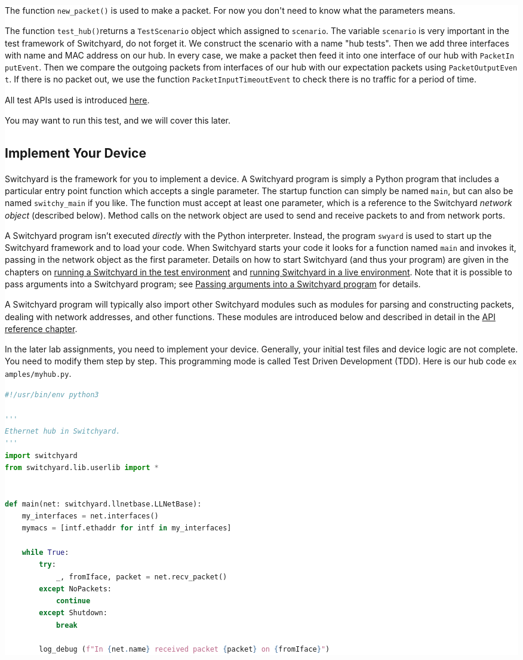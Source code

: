 The function `new_packet()` is used to make a packet. For now you don't need to know what the parameters means.

The function `test_hub()`returns a `TestScenario` object which assigned to `scenario`. The variable `scenario` is very important in the test framework of Switchyard, do not forget it. We construct the scenario with a name "hub tests". Then we add three interfaces with name and MAC address on our hub. In every case, we make a packet then feed it into one interface of our hub with `PacketInputEvent`. Then we compare the outgoing packets from interfaces of our hub with our expectation packets using `PacketOutputEvent`. If there is no packet out, we use the function `PacketInputTimeoutEvent` to check there is no traffic for a period of time.

All test APIs used is introduced [here](https://pavinberg.gitee.io/switchyard/test\_scenario\_creation.html).

You may want to run this test, and we will cover this later.

## Implement Your Device

Switchyard is the framework for you to implement a device. A Switchyard program is simply a Python program that includes a particular entry point function which accepts a single parameter. The startup function can simply be named `main`, but can also be named `switchy_main` if you like. The function must accept at least one parameter, which is a reference to the Switchyard _network object_ (described below). Method calls on the network object are used to send and receive packets to and from network ports.

A Switchyard program isn’t executed _directly_ with the Python interpreter. Instead, the program `swyard` is used to start up the Switchyard framework and to load your code. When Switchyard starts your code it looks for a function named `main` and invokes it, passing in the network object as the first parameter. Details on how to start Switchyard (and thus your program) are given in the chapters on [running a Switchyard in the test environment](https://pavinberg.gitee.io/switchyard/test\_execution.html#runtest) and [running Switchyard in a live environment](https://pavinberg.gitee.io/switchyard/live\_execution.html#runlive). Note that it is possible to pass arguments into a Switchyard program; see [Passing arguments into a Switchyard program](https://pavinberg.gitee.io/switchyard/writing\_a\_program.html#swyardargs) for details.

A Switchyard program will typically also import other Switchyard modules such as modules for parsing and constructing packets, dealing with network addresses, and other functions. These modules are introduced below and described in detail in the [API reference chapter](https://pavinberg.gitee.io/switchyard/reference.html#apiref).

In the later lab assignments, you need to implement your device. Generally, your initial test files and device logic are not complete. You need to modify them step by step. This programming mode is called Test Driven Development (TDD). Here is our hub code `examples/myhub.py`.

```python
#!/usr/bin/env python3

'''
Ethernet hub in Switchyard.
'''
import switchyard
from switchyard.lib.userlib import *


def main(net: switchyard.llnetbase.LLNetBase):
    my_interfaces = net.interfaces()
    mymacs = [intf.ethaddr for intf in my_interfaces]

    while True:
        try:
            _, fromIface, packet = net.recv_packet()
        except NoPackets:
            continue
        except Shutdown:
            break

        log_debug (f"In {net.name} received packet {packet} on {fromIface}")
```